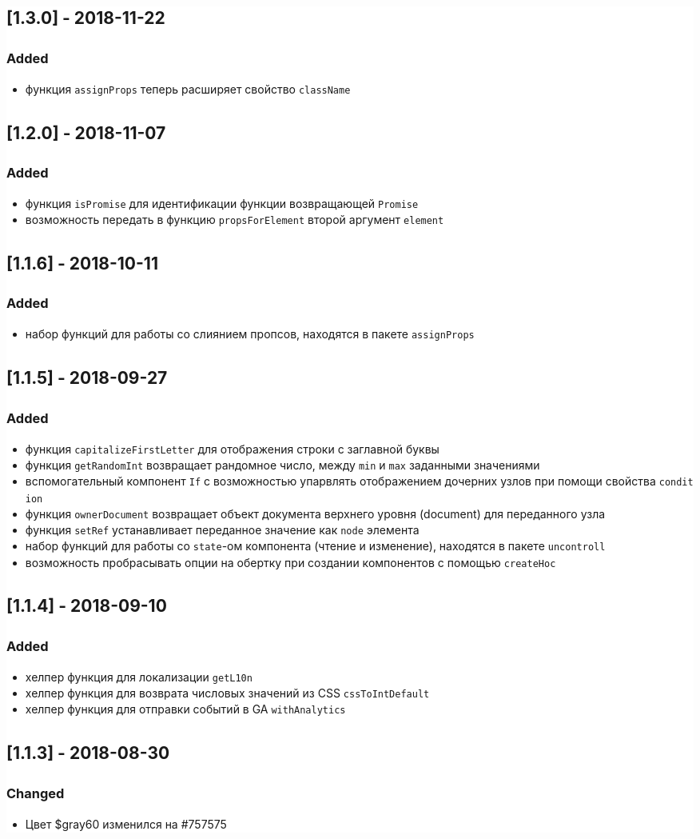 ## [1.3.0] - 2018-11-22

### Added

- функция `assignProps` теперь расширяет свойство `className`

## [1.2.0] - 2018-11-07

### Added

- функция `isPromise` для идентификации функции возвращающей `Promise`
- возможность передать в функцию `propsForElement` второй аргумент `element`

## [1.1.6] - 2018-10-11

### Added

- набор функций для работы со слиянием пропсов, находятся в пакете `assignProps`

## [1.1.5] - 2018-09-27

### Added

- функция `capitalizeFirstLetter` для отображения строки с заглавной буквы
- функция `getRandomInt` возвращает рандомное число, между `min` и `max` заданными значениями
- вспомогательный компонент `If` с возможностью упарвлять отображением дочерних узлов при помощи свойства `condition`
- функция `ownerDocument` возвращает объект документа верхнего уровня (document) для переданного узла
- функция `setRef` устанавливает переданное значение как `node` элемента
- набор функций для работы со `state`-ом компонента (чтение и изменение), находятся в пакете `uncontroll`
- возможность пробрасывать опции на обертку при создании компонентов с помощью `createHoc`

## [1.1.4] - 2018-09-10

### Added

- хелпер функция для локализации `getL10n`
- хелпер функция для возврата числовых значений из CSS `cssToIntDefault`
- хелпер функция для отправки событий в GA `withAnalytics`

## [1.1.3] - 2018-08-30

### Changed

- Цвет \$gray60 изменился на #757575
